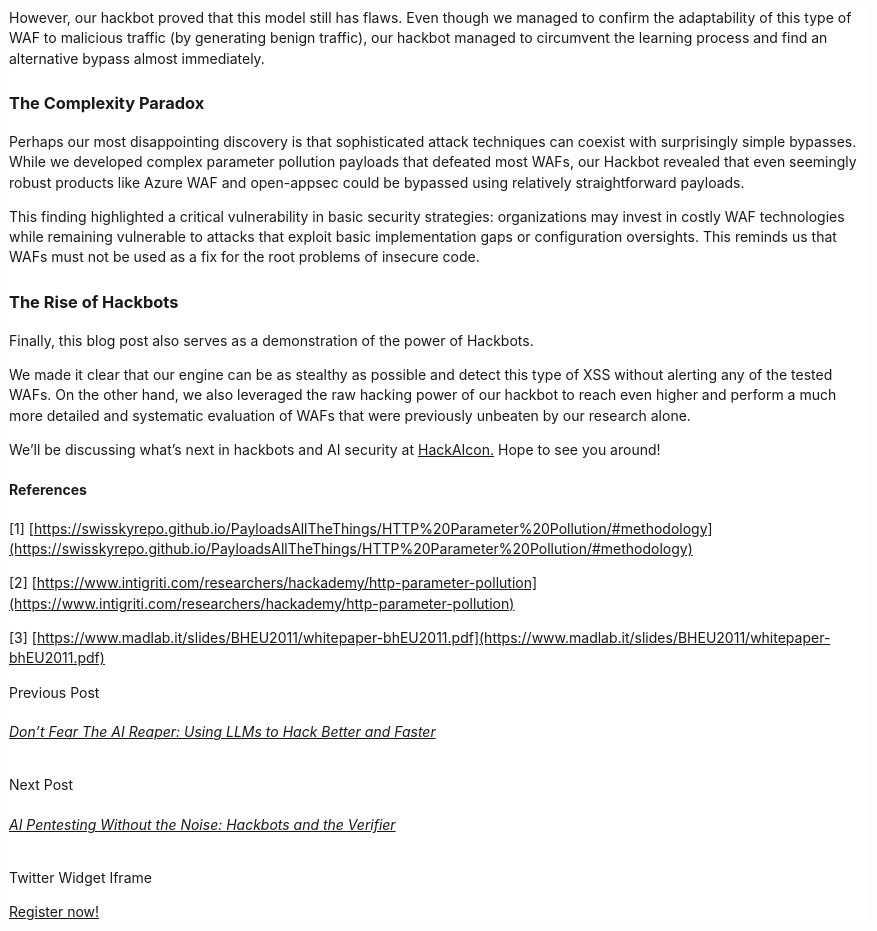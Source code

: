 However, our hackbot proved that this model still has flaws. Even though we managed to confirm the adaptability of this type of WAF to malicious traffic (by generating benign traffic), our hackbot managed to circumvent the learning process and find an alternative bypass almost immediately.

### The Complexity Paradox

Perhaps our most disappointing discovery is that sophisticated attack techniques can coexist with surprisingly simple bypasses. While we developed complex parameter pollution payloads that defeated most WAFs, our Hackbot revealed that even seemingly robust products like Azure WAF and open-appsec could be bypassed using relatively straightforward payloads.

This finding highlighted a critical vulnerability in basic security strategies: organizations may invest in costly WAF technologies while remaining vulnerable to attacks that exploit basic implementation gaps or configuration oversights. This reminds us that WAFs must not be used as a fix for the root problems of insecure code.

### The Rise of Hackbots

Finally, this blog post also serves as a demonstration of the power of Hackbots.

We made it clear that our engine can be as stealthy as possible and detect this type of XSS without alerting any of the tested WAFs. On the other hand, we also leveraged the raw hacking power of our hackbot to reach even higher and perform a much more detailed and systematic evaluation of WAFs that were previously unbeaten by our research alone.

We’ll be discussing what’s next in hackbots and AI security at [HackAIcon.](https://hackaicon.ethiack.com/?utm_source=verifier_blog_post) Hope to see you around!

#### References

\[1\] [https://swisskyrepo.github.io/PayloadsAllTheThings/HTTP%20Parameter%20Pollution/#methodology](https://swisskyrepo.github.io/PayloadsAllTheThings/HTTP%20Parameter%20Pollution/#methodology)

\[2\] [https://www.intigriti.com/researchers/hackademy/http-parameter-pollution](https://www.intigriti.com/researchers/hackademy/http-parameter-pollution)

\[3\] [https://www.madlab.it/slides/BHEU2011/whitepaper-bhEU2011.pdf](https://www.madlab.it/slides/BHEU2011/whitepaper-bhEU2011.pdf)

Previous Post


###### [Don’t Fear The AI Reaper: Using LLMs to Hack Better and Faster](https://blog.ethiack.com/blog/dont-fear-the-ai-reaper-using-llms-to-hack-better-and-faster)

Next Post


###### [AI Pentesting Without the Noise: Hackbots and the Verifier](https://blog.ethiack.com/blog/ai-pentesting-without-the-noise-hackbots-and-the-verifier)

Twitter Widget Iframe

[Register now!](https://cta-eu1.hubspot.com/web-interactives/public/v1/track/click?encryptedPayload=AVxigLLZ2J0vtO%2BVKfDqAs%2FvU1x2P3qs6FGdEC%2FbqsUARjqhbPOorRCnk%2Bqs5frtH67r6jhBsk162bxuvev%2BmmvLb3V7%2BYc8efgGhWrVPrSSlaJpCofzx46qj4NWfVZZiJDP%2B4kmyfZQxEyJ%2FeZ6NzovPL%2FzRWwHXXButeUjbw%3D%3D&portalId=25953430&webInteractiveId=723735048388&webInteractiveContentId=262591731926&containerType=SLIDE_IN&pageUrl=https%3A%2F%2Fblog.ethiack.com%2Fblog%2Fbypassing-wafs-for-fun-and-js-injection-with-parameter-pollution)
